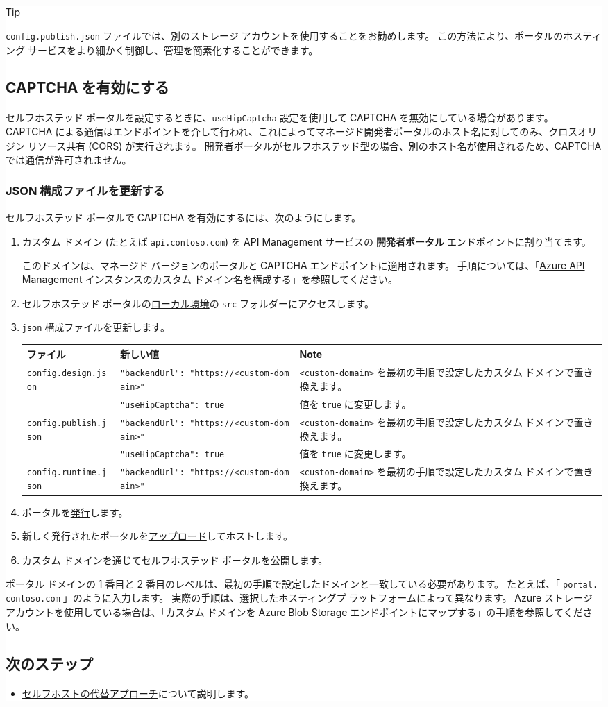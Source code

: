 > [!TIP]
> `config.publish.json` ファイルでは、別のストレージ アカウントを使用することをお勧めします。 この方法により、ポータルのホスティング サービスをより細かく制御し、管理を簡素化することができます。

## <a name="enable-captcha"></a>CAPTCHA を有効にする

セルフホステッド ポータルを設定するときに、`useHipCaptcha` 設定を使用して CAPTCHA を無効にしている場合があります。 CAPTCHA による通信はエンドポイントを介して行われ、これによってマネージド開発者ポータルのホスト名に対してのみ、クロスオリジン リソース共有 (CORS) が実行されます。 開発者ポータルがセルフホステッド型の場合、別のホスト名が使用されるため、CAPTCHA では通信が許可されません。

### <a name="update-the-json-config-files"></a>JSON 構成ファイルを更新する

セルフホステッド ポータルで CAPTCHA を有効にするには、次のようにします。

1. カスタム ドメイン (たとえば `api.contoso.com`) を API Management サービスの **開発者ポータル** エンドポイントに割り当てます。

    このドメインは、マネージド バージョンのポータルと CAPTCHA エンドポイントに適用されます。 手順については、「[Azure API Management インスタンスのカスタム ドメイン名を構成する](configure-custom-domain.md)」を参照してください。

1. セルフホステッド ポータルの[ローカル環境](#step-1-set-up-local-environment)の `src` フォルダーにアクセスします。

1. `json` 構成ファイルを更新します。

    | ファイル | 新しい値 | Note |
    | ---- | --------- | ---- |
    | `config.design.json`| `"backendUrl": "https://<custom-domain>"` | `<custom-domain>` を最初の手順で設定したカスタム ドメインで置き換えます。 |
    |  | `"useHipCaptcha": true` | 値を `true` に変更します。 |
    | `config.publish.json`| `"backendUrl": "https://<custom-domain>"` | `<custom-domain>` を最初の手順で設定したカスタム ドメインで置き換えます。 |
    |  | `"useHipCaptcha": true` | 値を `true` に変更します。 |
    | `config.runtime.json` | `"backendUrl": "https://<custom-domain>"` | `<custom-domain>` を最初の手順で設定したカスタム ドメインで置き換えます。 |

1. ポータルを[発行](#step-5-publish-locally)します。

1. 新しく発行されたポータルを[アップロード](#step-6-upload-static-files-to-a-blob)してホストします。

1. カスタム ドメインを通じてセルフホステッド ポータルを公開します。

ポータル ドメインの 1 番目と 2 番目のレベルは、最初の手順で設定したドメインと一致している必要があります。 たとえば、「 `portal.contoso.com` 」のように入力します。 実際の手順は、選択したホスティングプ ラットフォームによって異なります。 Azure ストレージ アカウントを使用している場合は、「[カスタム ドメインを Azure Blob Storage エンドポイントにマップする](../storage/blobs/storage-custom-domain-name.md)」の手順を参照してください。

## <a name="next-steps"></a>次のステップ

- [セルフホストの代替アプローチ](developer-portal-alternative-processes-self-host.md)について説明します。
